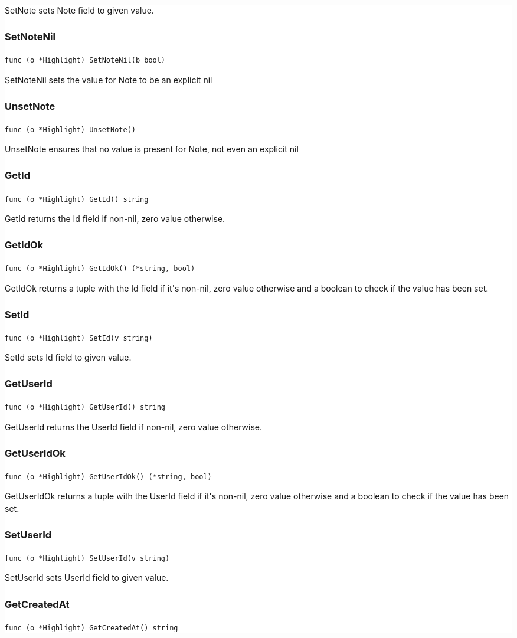 SetNote sets Note field to given value.


### SetNoteNil

`func (o *Highlight) SetNoteNil(b bool)`

 SetNoteNil sets the value for Note to be an explicit nil

### UnsetNote
`func (o *Highlight) UnsetNote()`

UnsetNote ensures that no value is present for Note, not even an explicit nil
### GetId

`func (o *Highlight) GetId() string`

GetId returns the Id field if non-nil, zero value otherwise.

### GetIdOk

`func (o *Highlight) GetIdOk() (*string, bool)`

GetIdOk returns a tuple with the Id field if it's non-nil, zero value otherwise
and a boolean to check if the value has been set.

### SetId

`func (o *Highlight) SetId(v string)`

SetId sets Id field to given value.


### GetUserId

`func (o *Highlight) GetUserId() string`

GetUserId returns the UserId field if non-nil, zero value otherwise.

### GetUserIdOk

`func (o *Highlight) GetUserIdOk() (*string, bool)`

GetUserIdOk returns a tuple with the UserId field if it's non-nil, zero value otherwise
and a boolean to check if the value has been set.

### SetUserId

`func (o *Highlight) SetUserId(v string)`

SetUserId sets UserId field to given value.


### GetCreatedAt

`func (o *Highlight) GetCreatedAt() string`
